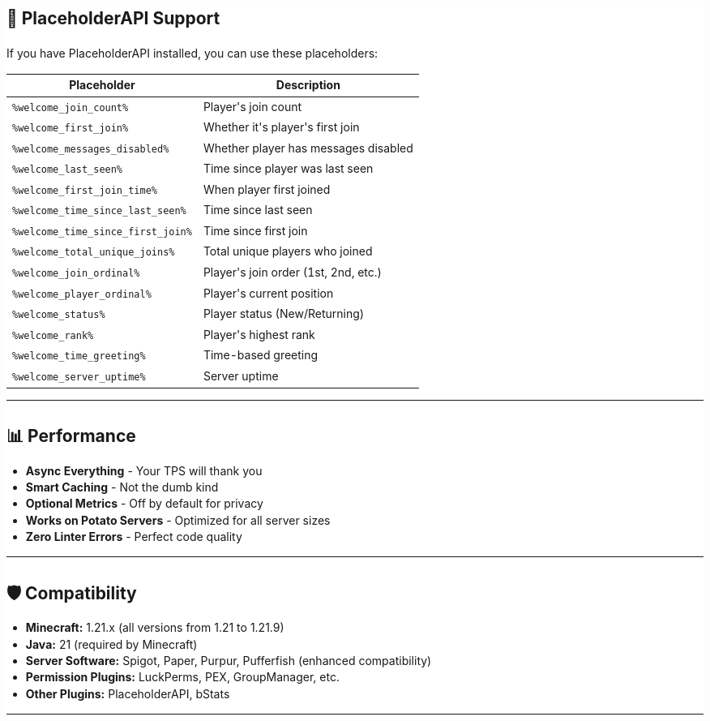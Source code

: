 
## 🔗 PlaceholderAPI Support

If you have PlaceholderAPI installed, you can use these placeholders:

| Placeholder | Description |
|-------------|-------------|
| `%welcome_join_count%` | Player's join count |
| `%welcome_first_join%` | Whether it's player's first join |
| `%welcome_messages_disabled%` | Whether player has messages disabled |
| `%welcome_last_seen%` | Time since player was last seen |
| `%welcome_first_join_time%` | When player first joined |
| `%welcome_time_since_last_seen%` | Time since last seen |
| `%welcome_time_since_first_join%` | Time since first join |
| `%welcome_total_unique_joins%` | Total unique players who joined |
| `%welcome_join_ordinal%` | Player's join order (1st, 2nd, etc.) |
| `%welcome_player_ordinal%` | Player's current position |
| `%welcome_status%` | Player status (New/Returning) |
| `%welcome_rank%` | Player's highest rank |
| `%welcome_time_greeting%` | Time-based greeting |
| `%welcome_server_uptime%` | Server uptime |

---

## 📊 Performance

- **Async Everything** - Your TPS will thank you
- **Smart Caching** - Not the dumb kind
- **Optional Metrics** - Off by default for privacy
- **Works on Potato Servers** - Optimized for all server sizes
- **Zero Linter Errors** - Perfect code quality

---

## 🛡️ Compatibility

- **Minecraft:** 1.21.x (all versions from 1.21 to 1.21.9)
- **Java:** 21 (required by Minecraft)
- **Server Software:** Spigot, Paper, Purpur, Pufferfish (enhanced compatibility)
- **Permission Plugins:** LuckPerms, PEX, GroupManager, etc.
- **Other Plugins:** PlaceholderAPI, bStats

---